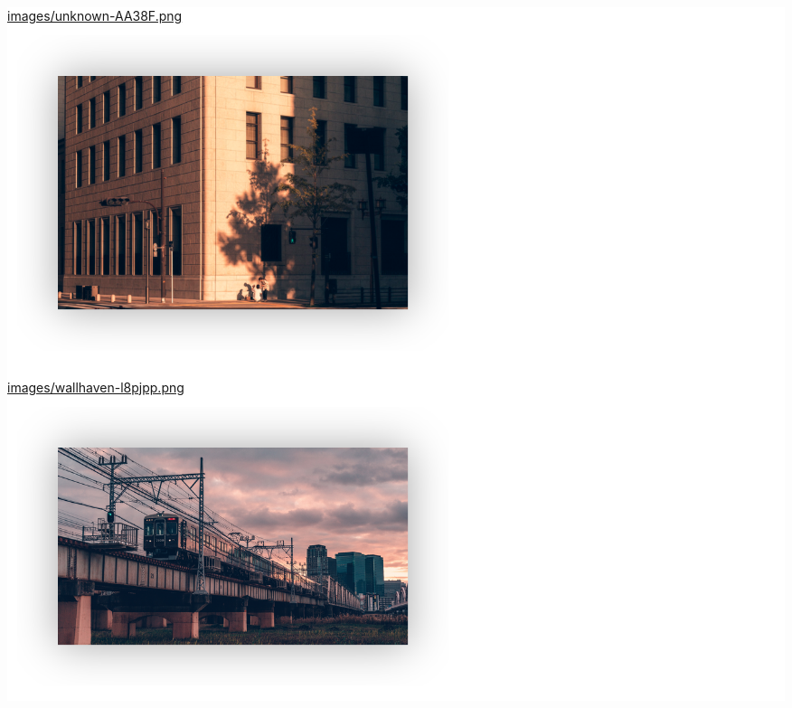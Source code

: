 [images/unknown-AA38F.png](https://github.com/alchemmist/dotfiles/blob/main/wallpapers/cities/images/unknown-AA38F.png)<br>
<img src="/media/wlp-preview/cities/unknown-AA38F.png" width="500">

[images/wallhaven-l8pjpp.png](https://github.com/alchemmist/dotfiles/blob/main/wallpapers/cities/images/wallhaven-l8pjpp.png)<br>
<img src="/media/wlp-preview/cities/wallhaven-l8pjpp.png" width="500">

